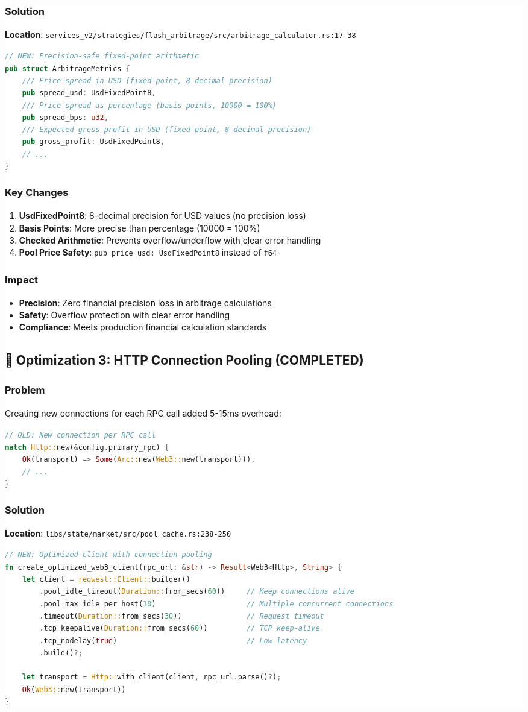 ### Solution
**Location**: `services_v2/strategies/flash_arbitrage/src/arbitrage_calculator.rs:17-38`
```rust
// NEW: Precision-safe fixed-point arithmetic
pub struct ArbitrageMetrics {
    /// Price spread in USD (fixed-point, 8 decimal precision)
    pub spread_usd: UsdFixedPoint8,
    /// Price spread as percentage (basis points, 10000 = 100%)
    pub spread_bps: u32,
    /// Expected gross profit in USD (fixed-point, 8 decimal precision)
    pub gross_profit: UsdFixedPoint8,
    // ...
}
```

### Key Changes
1. **UsdFixedPoint8**: 8-decimal precision for USD values (no precision loss)
2. **Basis Points**: More precise than percentage (10000 = 100%)
3. **Checked Arithmetic**: Prevents overflow/underflow with clear error handling
4. **Pool Price Safety**: `pub price_usd: UsdFixedPoint8` instead of `f64`

### Impact
- **Precision**: Zero financial precision loss in arbitrage calculations
- **Safety**: Overflow protection with clear error handling
- **Compliance**: Meets production financial calculation standards

## 🔗 Optimization 3: HTTP Connection Pooling (COMPLETED)

### Problem
Creating new connections for each RPC call added 5-15ms overhead:
```rust
// OLD: New connection per RPC call
match Http::new(&config.primary_rpc) {
    Ok(transport) => Some(Arc::new(Web3::new(transport))),
    // ...
}
```

### Solution
**Location**: `libs/state/market/src/pool_cache.rs:238-250`
```rust
// NEW: Optimized client with connection pooling
fn create_optimized_web3_client(rpc_url: &str) -> Result<Web3<Http>, String> {
    let client = reqwest::Client::builder()
        .pool_idle_timeout(Duration::from_secs(60))     // Keep connections alive
        .pool_max_idle_per_host(10)                     // Multiple concurrent connections
        .timeout(Duration::from_secs(30))               // Request timeout
        .tcp_keepalive(Duration::from_secs(60))         // TCP keep-alive
        .tcp_nodelay(true)                              // Low latency
        .build()?;

    let transport = Http::with_client(client, rpc_url.parse()?);
    Ok(Web3::new(transport))
}
```
